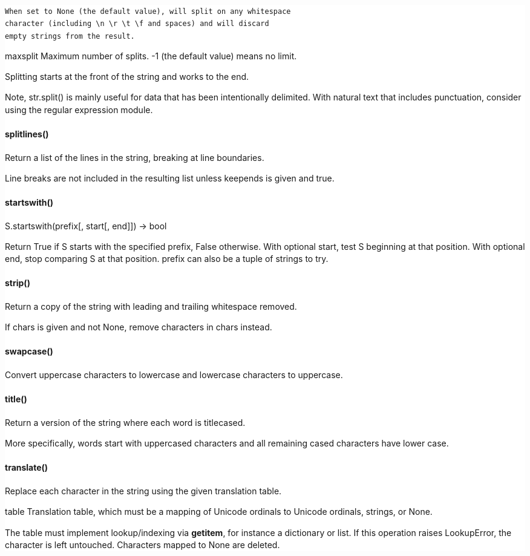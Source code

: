 ```none
When set to None (the default value), will split on any whitespace
character (including \n \r \t \f and spaces) and will discard
empty strings from the result.
```

maxsplit
Maximum number of splits.
-1 (the default value) means no limit.

Splitting starts at the front of the string and works to the end.

Note, str.split() is mainly useful for data that has been intentionally
delimited.  With natural text that includes punctuation, consider using
the regular expression module.

#### splitlines()

Return a list of the lines in the string, breaking at line boundaries.

Line breaks are not included in the resulting list unless keepends is given and
true.

#### startswith()

S.startswith(prefix\[, start\[, end]]) -> bool

Return True if S starts with the specified prefix, False otherwise.
With optional start, test S beginning at that position.
With optional end, stop comparing S at that position.
prefix can also be a tuple of strings to try.

#### strip()

Return a copy of the string with leading and trailing whitespace removed.

If chars is given and not None, remove characters in chars instead.

#### swapcase()

Convert uppercase characters to lowercase and lowercase characters to uppercase.

#### title()

Return a version of the string where each word is titlecased.

More specifically, words start with uppercased characters and all remaining
cased characters have lower case.

#### translate()

Replace each character in the string using the given translation table.

table
Translation table, which must be a mapping of Unicode ordinals to
Unicode ordinals, strings, or None.

The table must implement lookup/indexing via **getitem**, for instance a
dictionary or list.  If this operation raises LookupError, the character is
left untouched.  Characters mapped to None are deleted.
